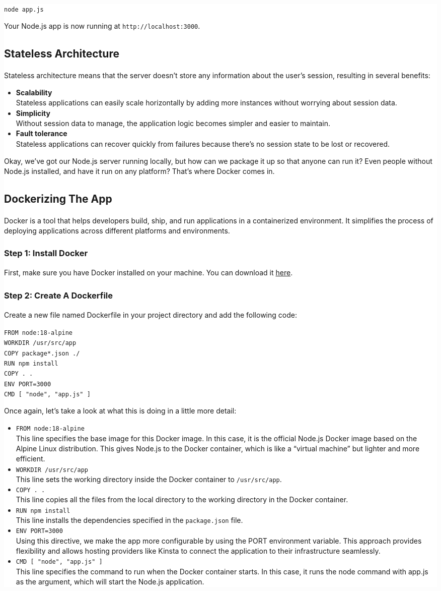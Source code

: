 <pre><code class="language-bash">node app.js</code></pre>

Your Node.js app is now running at `http://localhost:3000`.

## Stateless Architecture

Stateless architecture means that the server doesn’t store any information about the user’s session, resulting in several benefits:

* **Scalability**  
Stateless applications can easily scale horizontally by adding more instances without worrying about session data.
* **Simplicity**  
Without session data to manage, the application logic becomes simpler and easier to maintain.
* **Fault tolerance**  
Stateless applications can recover quickly from failures because there’s no session state to be lost or recovered.

Okay, we’ve got our Node.js server running locally, but how can we package it up so that anyone can run it? Even people without Node.js installed, and have it run on any platform? That’s where Docker comes in.

## Dockerizing The App

Docker is a tool that helps developers build, ship, and run applications in a containerized environment. It simplifies the process of deploying applications across different platforms and environments.

### Step 1: Install Docker

First, make sure you have Docker installed on your machine. You can download it [here](https://docker.com/).

### Step 2: Create A Dockerfile

Create a new file named Dockerfile in your project directory and add the following code:

<pre><code class="language-bash">FROM node:18-alpine
WORKDIR /usr/src/app
COPY package*.json ./
RUN npm install
COPY . .
ENV PORT=3000
CMD [ "node", "app.js" ]
</code></pre>

Once again, let’s take a look at what this is doing in a little more detail:

* `FROM node:18-alpine`  
This line specifies the base image for this Docker image. In this case, it is the official Node.js Docker image based on the Alpine Linux distribution. This gives Node.js to the Docker container, which is like a “virtual machine” but lighter and more efficient.
* `WORKDIR /usr/src/app`  
This line sets the working directory inside the Docker container to `/usr/src/app`.
* `COPY . .`  
This line copies all the files from the local directory to the working directory in the Docker container.
* `RUN npm install`  
This line installs the dependencies specified in the `package.json` file.
* `ENV PORT=3000`  
Using this directive, we make the app more configurable by using the PORT environment variable. This approach provides flexibility and allows hosting providers like Kinsta to connect the application to their infrastructure seamlessly.
* `CMD [ "node", "app.js" ]`  
This line specifies the command to run when the Docker container starts. In this case, it runs the node command with app.js as the argument, which will start the Node.js application.

